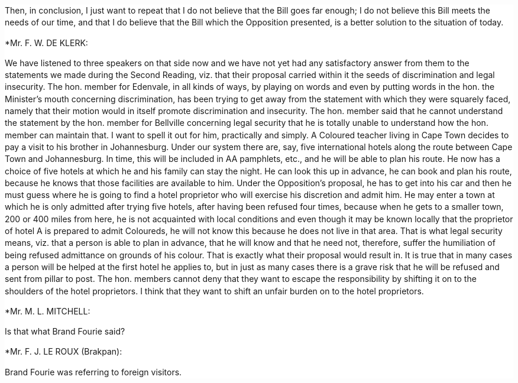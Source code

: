 <p>Then, in conclusion, I just want to repeat that I do not believe that the Bill <span class="col_7259-7260" refersTo="page_0513"/>goes far enough; I do not believe this Bill meets the needs of our time, and that I do believe that the Bill which the Opposition presented, is a better solution to the situation of today.</p>

</speech>

<speech by="#de_klerk">

<from>*Mr. <person refersTo="hansard_za">F. W. DE KLERK</person>:</from>

<p>We have listened to three speakers on that side now and we have not yet had any satisfactory answer from them to the statements we made during the Second Reading, viz. that their proposal carried within it the seeds of discrimination and legal insecurity. The hon. member for Edenvale, in all kinds of ways, by playing on words and even by putting words in the hon. the Minister&#x2019;s mouth concerning discrimination, has been trying to get away from the statement with which they were squarely faced, namely that their motion would in itself promote discrimination and insecurity. The hon. member said that he cannot understand the statement by the hon. member for Bellville concerning legal security that he is totally unable to understand how the hon. member can maintain that. I want to spell it out for him, practically and simply. A Coloured teacher living in Cape Town decides to pay a visit to his brother in Johannesburg. Under our system there are, say, five international hotels along the route between Cape Town and Johannesburg. In time, this will be included in AA pamphlets, etc., and he will be able to plan his route. He now has a choice of five hotels at which he and his family can stay the night. He can look this up in advance, he can book and plan his route, because he knows that those facilities are available to him. Under the Opposition&#x2019;s proposal, he has to get into his car and then he must guess where he is going to find a hotel proprietor who will exercise his discretion and admit him. He may enter a town at which he is only admitted after trying five hotels, after having been refused four times, because when he gets to a smaller town, 200 or 400 miles from here, he is not acquainted with local conditions and even though it may be known locally that the proprietor of hotel A is prepared to admit Coloureds, he will not know this because he does not live in that area. That is what legal security means, viz. that a person is able to plan in advance, that he will know and that he need not, therefore, suffer the humiliation of being refused admittance on grounds of his colour. That is exactly what their proposal would result in. It is true that in many cases a person will be helped at the first hotel he applies to, but in just as many cases there is a grave risk that he will be refused and sent from pillar to post. The hon. members cannot deny that they want to escape the responsibility by shifting it on to the shoulders of the hotel proprietors. I think that they want to shift an unfair burden on to the hotel proprietors.</p>

</speech>

<speech by="#mitchell">

<from>*Mr. <person refersTo="hansard_za">M. L. MITCHELL</person>:</from>

<p>Is that what Brand Fourie said?</p>

</speech>

<speech by="#le_roux">

<from>*Mr. <person refersTo="hansard_za">F. J. LE ROUX (Brakpan)</person>:</from>

<p>Brand Fourie was referring to foreign visitors.</p>

</speech>

<speech by="#de_klerk">
